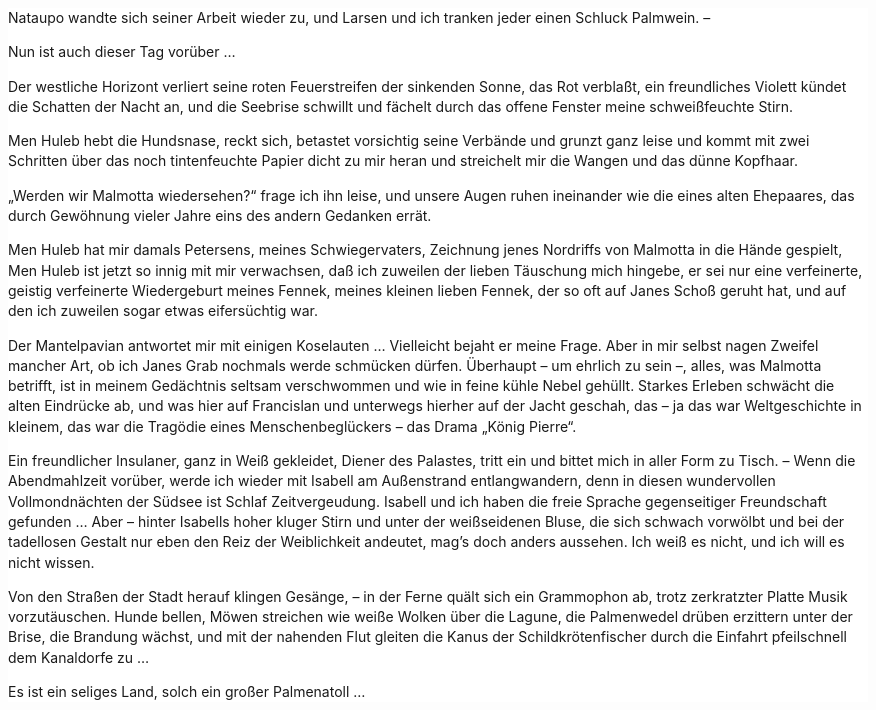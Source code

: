 Nataupo wandte sich seiner Arbeit wieder zu, und Larsen und ich tranken jeder
einen Schluck Palmwein. –

Nun ist auch dieser Tag vorüber …

Der westliche Horizont verliert seine roten Feuerstreifen der sinkenden Sonne,
das Rot verblaßt, ein freundliches Violett kündet die Schatten der Nacht an,
und die Seebrise schwillt und fächelt durch das offene Fenster meine
schweißfeuchte Stirn.

Men Huleb hebt die Hundsnase, reckt sich, betastet vorsichtig seine Verbände
und grunzt ganz leise und kommt mit zwei Schritten über das noch tintenfeuchte
Papier dicht zu mir heran und streichelt mir die Wangen und das dünne Kopfhaar.

„Werden wir Malmotta wiedersehen?“ frage ich ihn leise, und unsere Augen ruhen
ineinander wie die eines alten Ehepaares, das durch Gewöhnung vieler Jahre eins
des andern Gedanken errät.

Men Huleb hat mir damals Petersens, meines Schwiegervaters, Zeichnung jenes
Nordriffs von Malmotta in die Hände gespielt, Men Huleb ist jetzt so innig mit
mir verwachsen, daß ich zuweilen der lieben Täuschung mich hingebe, er sei nur
eine verfeinerte, geistig verfeinerte Wiedergeburt meines Fennek, meines
kleinen lieben Fennek, der so oft auf Janes Schoß geruht hat, und auf den ich
zuweilen sogar etwas eifersüchtig war.

Der Mantelpavian antwortet mir mit einigen Koselauten … Vielleicht bejaht er
meine Frage. Aber in mir selbst nagen Zweifel mancher Art, ob ich Janes Grab
nochmals werde schmücken dürfen. Überhaupt – um ehrlich zu sein –, alles, was
Malmotta betrifft, ist in meinem Gedächtnis seltsam verschwommen und wie in
feine kühle Nebel gehüllt. Starkes Erleben schwächt die alten Eindrücke ab, und
was hier auf Francislan und unterwegs hierher auf der Jacht geschah, das – ja
das war Weltgeschichte in kleinem, das war die Tragödie eines
Menschenbeglückers – das Drama „König Pierre“.

Ein freundlicher Insulaner, ganz in Weiß gekleidet, Diener des Palastes, tritt
ein und bittet mich in aller Form zu Tisch. – Wenn die Abendmahlzeit vorüber,
werde ich wieder mit Isabell am Außenstrand entlangwandern, denn in diesen
wundervollen Vollmondnächten der Südsee ist Schlaf Zeitvergeudung. Isabell und
ich haben die freie Sprache gegenseitiger Freundschaft gefunden … Aber – hinter
Isabells hoher kluger Stirn und unter der weißseidenen Bluse, die sich schwach
vorwölbt und bei der tadellosen Gestalt nur eben den Reiz der Weiblichkeit
andeutet, mag’s doch anders aussehen. Ich weiß es nicht, und ich will es nicht
wissen.

Von den Straßen der Stadt herauf klingen Gesänge, – in der Ferne quält sich ein
Grammophon ab, trotz zerkratzter Platte Musik vorzutäuschen. Hunde bellen,
Möwen streichen wie weiße Wolken über die Lagune, die Palmenwedel drüben
erzittern unter der Brise, die Brandung wächst, und mit der nahenden Flut
gleiten die Kanus der Schildkrötenfischer durch die Einfahrt pfeilschnell dem
Kanaldorfe zu …

Es ist ein seliges Land, solch ein großer Palmenatoll …


